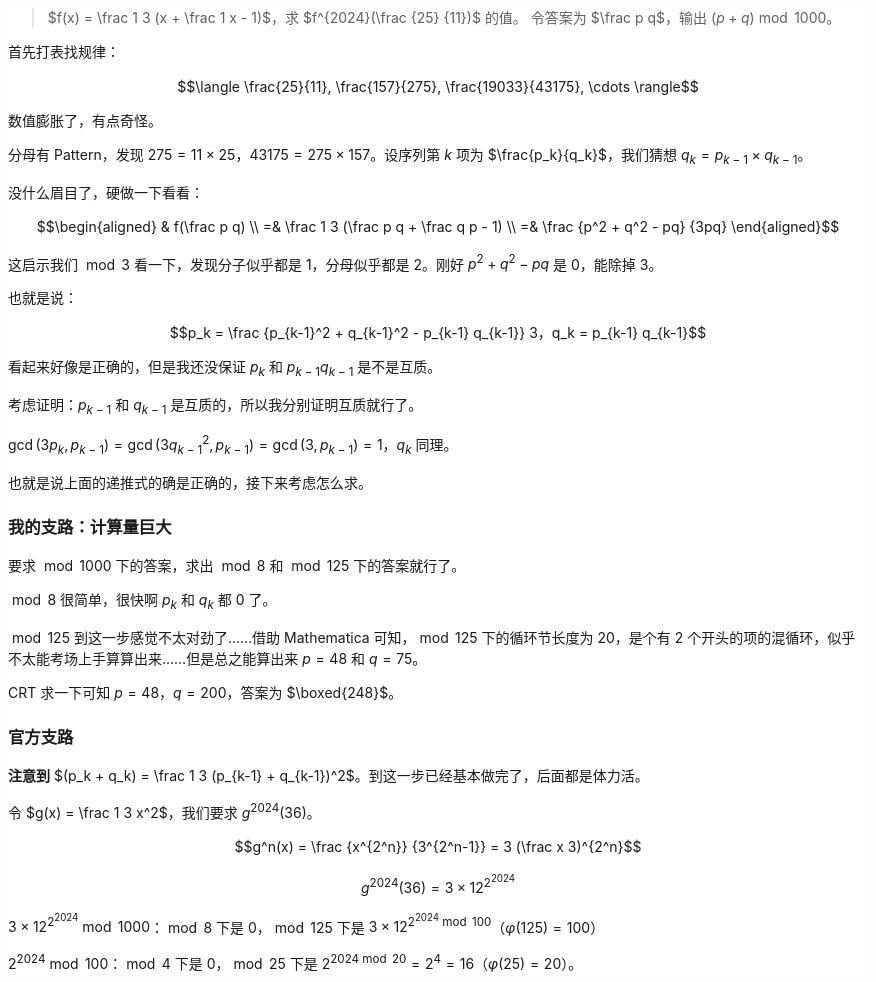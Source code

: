 > $f(x) = \frac 1 3 (x + \frac 1 x - 1)$，求 $f^{2024}(\frac {25} {11})$ 的值。
> 令答案为 $\frac p q$，输出 $(p+q) \bmod 1000$。

首先打表找规律：

$$\langle \frac{25}{11}, \frac{157}{275}, \frac{19033}{43175}, \cdots \rangle$$

数值膨胀了，有点奇怪。

分母有 Pattern，发现 $275 = 11 \times 25$，$43175 = 275 \times 157$。设序列第 $k$ 项为 $\frac{p_k}{q_k}$，我们猜想 $q_k = p_{k-1} \times q_{k-1}$。

没什么眉目了，硬做一下看看：

$$\begin{aligned}
    & f(\frac p q) \\
    =& \frac 1 3 (\frac p q + \frac q p - 1) \\
    =& \frac {p^2 + q^2 - pq} {3pq}
\end{aligned}$$

这启示我们 $\bmod 3$ 看一下，发现分子似乎都是 $1$，分母似乎都是 $2$。刚好 $p^2 + q^2 - pq$ 是 $0$，能除掉 $3$。

也就是说：

$$p_k = \frac {p_{k-1}^2 + q_{k-1}^2 - p_{k-1} q_{k-1}} 3，q_k = p_{k-1} q_{k-1}$$

看起来好像是正确的，但是我还没保证 $p_k$ 和 $p_{k-1} q_{k-1}$ 是不是互质。

考虑证明：$p_{k-1}$ 和 $q_{k-1}$ 是互质的，所以我分别证明互质就行了。

$\gcd(3 p_k, p_{k-1}) = \gcd(3 q_{k-1}^2, p_{k-1}) = \gcd(3, p_{k-1}) = 1$，$q_k$ 同理。

也就是说上面的递推式的确是正确的，接下来考虑怎么求。

### 我的支路：计算量巨大

要求 $\bmod 1000$ 下的答案，求出 $\bmod 8$ 和 $\bmod 125$ 下的答案就行了。

$\bmod 8$ 很简单，很快啊 $p_k$ 和 $q_k$ 都 $0$ 了。

$\bmod 125$ 到这一步感觉不太对劲了……借助 Mathematica 可知，$\bmod 125$ 下的循环节长度为 $20$，是个有 $2$ 个开头的项的混循环，似乎不太能考场上手算算出来……但是总之能算出来 $p=48$ 和 $q=75$。

CRT 求一下可知 $p=48$，$q=200$，答案为 $\boxed{248}$。

### 官方支路

**注意到** $(p_k + q_k) = \frac 1 3 (p_{k-1} + q_{k-1})^2$。到这一步已经基本做完了，后面都是体力活。

令 $g(x) = \frac 1 3 x^2$，我们要求 $g^{2024}(36)$。

$$g^n(x) = \frac {x^{2^n}} {3^{2^n-1}} = 3 (\frac x 3)^{2^n}$$

$$g^{2024}(36) = 3 \times 12^{2^{2024}}$$

$3 \times 12^{2^{2024}} \bmod 1000$：$\bmod 8$ 下是 $0$，$\bmod 125$ 下是 $3 \times 12^{2^{2024} \bmod 100}$（$\varphi(125) = 100$）

$2^{2024} \bmod 100$：$\bmod 4$ 下是 $0$，$\bmod 25$ 下是 $2^{2024 \bmod 20} = 2^4 = 16$（$\varphi(25) = 20$）。
